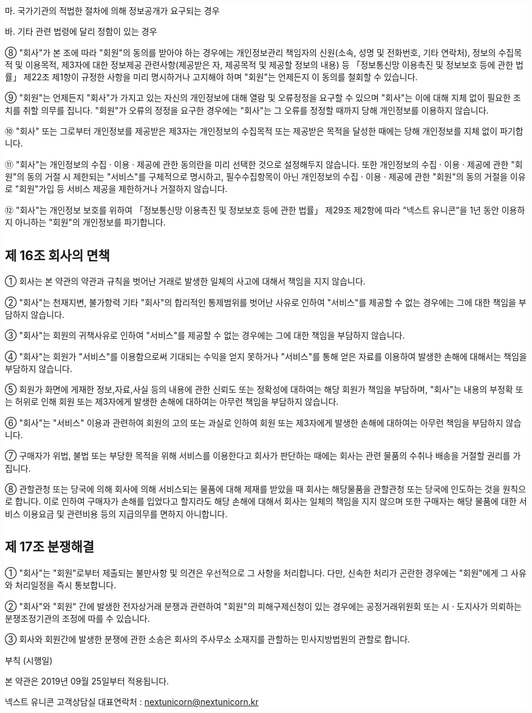 마. 국가기관의 적법한 절차에 의해 정보공개가 요구되는 경우

바. 기타 관련 법령에 달리 정함이 있는 경우

⑧ "회사"가 본 조에 따라 "회원"의 동의를 받아야 하는 경우에는 개인정보관리 책임자의 신원(소속, 성명 및 전화번호, 기타 연락처), 정보의 수집목적 및 이용목적, 제3자에 대한 정보제공 관련사항(제공받은 자, 제공목적 및 제공할 정보의 내용) 등 「정보통신망 이용촉진 및 정보보호 등에 관한 법률」 제22조 제1항이 규정한 사항을 미리 명시하거나 고지해야 하며 "회원"는 언제든지 이 동의를 철회할 수 있습니다.

⑨ "회원"는 언제든지 "회사"가 가지고 있는 자신의 개인정보에 대해 열람 및 오류정정을 요구할 수 있으며 "회사"는 이에 대해 지체 없이 필요한 조치를 취할 의무를 집니다. "회원"가 오류의 정정을 요구한 경우에는 "회사"는 그 오류를 정정할 때까지 당해 개인정보를 이용하지 않습니다.

⑩ "회사" 또는 그로부터 개인정보를 제공받은 제3자는 개인정보의 수집목적 또는 제공받은 목적을 달성한 때에는 당해 개인정보를 지체 없이 파기합니다.

⑪ "회사"는 개인정보의 수집 · 이용 · 제공에 관한 동의란을 미리 선택한 것으로 설정해두지 않습니다. 또한 개인정보의 수집 · 이용 · 제공에 관한 "회원"의 동의 거절 시 제한되는 "서비스"를 구체적으로 명시하고, 필수수집항목이 아닌 개인정보의 수집 · 이용 · 제공에 관한 "회원"의 동의 거절을 이유로 "회원"가입 등 서비스 제공을 제한하거나 거절하지 않습니다.

⑫ "회사"는 개인정보 보호를 위하여 「정보통신망 이용촉진 및 정보보호 등에 관한 법률」 제29조 제2항에 따라 “넥스트 유니콘”을 1년 동안 이용하지 아니하는 "회원"의 개인정보를 파기합니다. 


## 제 16조 회사의 면책


① 회사는 본 약관의 약관과 규칙을 벗어난 거래로 발생한 일체의 사고에 대해서 책임을 지지 않습니다.

② "회사"는 천재지변, 불가항력 기타 "회사"의 합리적인 통제범위를 벗어난 사유로 인하여 "서비스"를 제공할 수 없는 경우에는 그에 대한 책임을 부담하지 않습니다.

③  "회사"는 회원의 귀책사유로 인하여 "서비스"를 제공할 수 없는 경우에는 그에 대한 책임을 부담하지 않습니다.

④ "회사"는 회원가 "서비스"를 이용함으로써 기대되는 수익을 얻지 못하거나 "서비스"를 통해 얻은 자료를 이용하여 발생한 손해에 대해서는 책임을 부담하지 않습니다.

⑤ 회원가 화면에 게재한 정보,자료,사실 등의 내용에 관한 신뢰도 또는 정확성에 대하여는 해당 회원가 책임을 부담하며, "회사"는 내용의 부정확 또는 허위로 인해 회원 또는 제3자에게 발생한 손해에 대하여는 아무런 책임을 부담하지 않습니다.

⑥ "회사"는 "서비스" 이용과 관련하여 회원의 고의 또는 과실로 인하여 회원 또는 제3자에게 발생한 손해에 대하여는 아무런 책임을 부담하지 않습니다.

⑦ 구매자가 위법, 불법 또는 부당한 목적을 위해 서비스를 이용한다고 회사가 판단하는 때에는 회사는 관련 물품의 수취나 배송을 거절할 권리를 가집니다.

⑧ 관할관청 또는 당국에 의해 회사에 의해 서비스되는 물품에 대해 제재를 받았을 때 회사는 해당물품을 관할관청 또는 당국에 인도하는 것을 원칙으로 합니다. 이로 인하여 구매자가 손해를 입었다고 할지라도 해당 손해에 대해서 회사는 일체의 책임을 지지 않으며 또한 구매자는 해당 물품에 대한 서비스 이용요금 및 관련비용 등의 지급의무를 면하지 아니합니다.

## 제 17조 분쟁해결

① "회사"는 "회원"로부터 제출되는 불만사항 및 의견은 우선적으로 그 사항을 처리합니다. 다만, 신속한 처리가 곤란한 경우에는 "회원"에게 그 사유와 처리일정을 즉시 통보합니다.

② "회사"와 "회원" 간에 발생한 전자상거래 분쟁과 관련하여 "회원"의 피해구제신청이 있는 경우에는 공정거래위원회 또는 시 · 도지사가 의뢰하는 분쟁조정기관의 조정에 따를 수 있습니다. 

③ 회사와 회원간에 발생한 분쟁에 관한 소송은 회사의 주사무소 소재지를 관할하는 민사지방법원의 관할로 합니다.

부칙 (시행일) 

본 약관은 2019년 09월 25일부터 적용됩니다. 

넥스트 유니콘 고객상담실 대표연락처 : [nextunicorn@nextunicorn.kr](mailto:nextunicorn@nextunicorn.kr)
